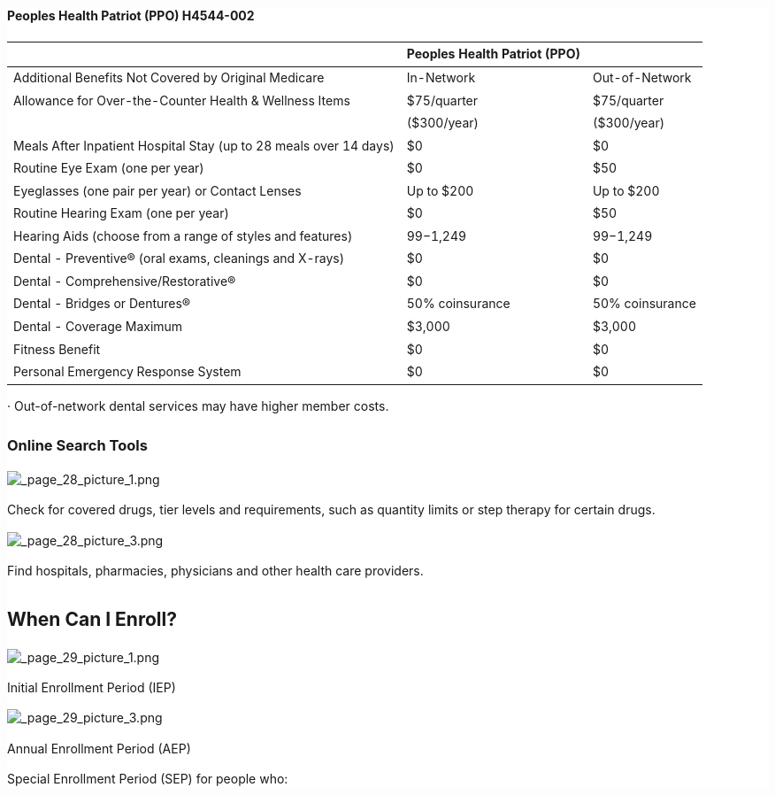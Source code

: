 #### Peoples Health Patriot (PPO) H4544-002

|  | Peoples Health Patriot (PPO) |  |
| --- | --- | --- |
| Additional Benefits Not Covered by Original Medicare | In-Network | Out-of-Network |
| Allowance for Over-the-Counter Health & Wellness Items | $75/quarter | $75/quarter |
|  | ($300/year) | ($300/year) |
| Meals After Inpatient Hospital Stay (up to 28 meals over 14 days) | $0 | $0 |
| Routine Eye Exam (one per year) | $0 | $50 |
| Eyeglasses (one pair per year) or Contact Lenses | Up to $200 | Up to $200 |
| Routine Hearing Exam (one per year) | $0 | $50 |
| Hearing Aids (choose from a range of styles and features) | $99-$1,249 | $99-$1,249 |
| Dental - Preventive® (oral exams, cleanings and X-rays) | $0 | $0 |
| Dental - Comprehensive/Restorative® | $0 | $0 |
| Dental - Bridges or Dentures® | 50% coinsurance | 50% coinsurance |
| Dental - Coverage Maximum | $3,000 | $3,000 |
| Fitness Benefit | $0 | $0 |
| Personal Emergency Response System | $0 | $0 |

· Out-of-network dental services may have higher member costs.

### Online Search Tools

![_page_28_picture_1.png](_page_28_picture_1.png)

Check for covered drugs, tier levels and requirements, such as quantity limits or step therapy for certain drugs.

![_page_28_picture_3.png](_page_28_picture_3.png)

Find hospitals, pharmacies, physicians and other health care providers.

## When Can I Enroll?

![_page_29_picture_1.png](_page_29_picture_1.png)

Initial Enrollment Period (IEP)

![_page_29_picture_3.png](_page_29_picture_3.png)

Annual Enrollment Period (AEP)

Special Enrollment Period (SEP) for people who:
